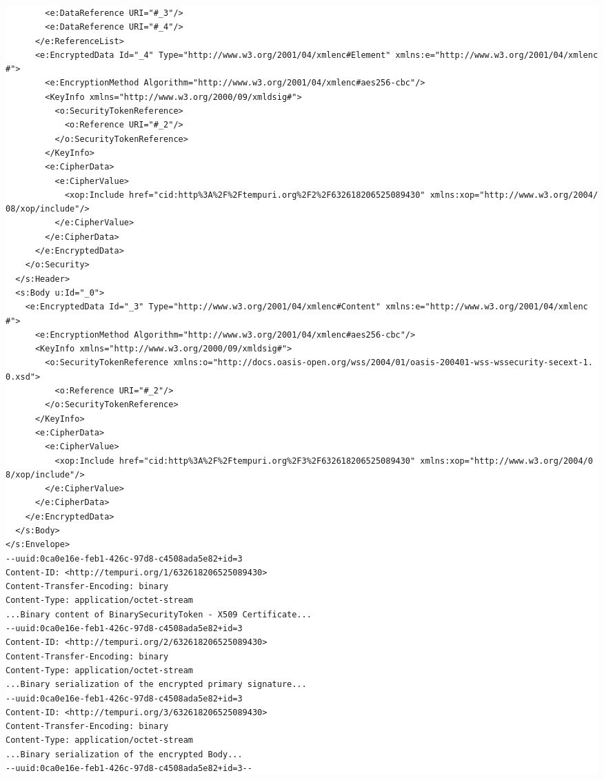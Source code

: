```
        <e:DataReference URI="#_3"/>
        <e:DataReference URI="#_4"/>
      </e:ReferenceList>
      <e:EncryptedData Id="_4" Type="http://www.w3.org/2001/04/xmlenc#Element" xmlns:e="http://www.w3.org/2001/04/xmlenc#">
        <e:EncryptionMethod Algorithm="http://www.w3.org/2001/04/xmlenc#aes256-cbc"/>
        <KeyInfo xmlns="http://www.w3.org/2000/09/xmldsig#">
          <o:SecurityTokenReference>
            <o:Reference URI="#_2"/>
          </o:SecurityTokenReference>
        </KeyInfo>
        <e:CipherData>
          <e:CipherValue>
            <xop:Include href="cid:http%3A%2F%2Ftempuri.org%2F2%2F632618206525089430" xmlns:xop="http://www.w3.org/2004/08/xop/include"/>
          </e:CipherValue>
        </e:CipherData>
      </e:EncryptedData>
    </o:Security>
  </s:Header>
  <s:Body u:Id="_0">
    <e:EncryptedData Id="_3" Type="http://www.w3.org/2001/04/xmlenc#Content" xmlns:e="http://www.w3.org/2001/04/xmlenc#">
      <e:EncryptionMethod Algorithm="http://www.w3.org/2001/04/xmlenc#aes256-cbc"/>
      <KeyInfo xmlns="http://www.w3.org/2000/09/xmldsig#">
        <o:SecurityTokenReference xmlns:o="http://docs.oasis-open.org/wss/2004/01/oasis-200401-wss-wssecurity-secext-1.0.xsd">
          <o:Reference URI="#_2"/>
        </o:SecurityTokenReference>
      </KeyInfo>
      <e:CipherData>
        <e:CipherValue>
          <xop:Include href="cid:http%3A%2F%2Ftempuri.org%2F3%2F632618206525089430" xmlns:xop="http://www.w3.org/2004/08/xop/include"/>
        </e:CipherValue>
      </e:CipherData>
    </e:EncryptedData>
  </s:Body>
</s:Envelope>
--uuid:0ca0e16e-feb1-426c-97d8-c4508ada5e82+id=3
Content-ID: <http://tempuri.org/1/632618206525089430>
Content-Transfer-Encoding: binary
Content-Type: application/octet-stream
...Binary content of BinarySecurityToken - X509 Certificate...
--uuid:0ca0e16e-feb1-426c-97d8-c4508ada5e82+id=3
Content-ID: <http://tempuri.org/2/632618206525089430>
Content-Transfer-Encoding: binary
Content-Type: application/octet-stream
...Binary serialization of the encrypted primary signature...
--uuid:0ca0e16e-feb1-426c-97d8-c4508ada5e82+id=3
Content-ID: <http://tempuri.org/3/632618206525089430>
Content-Transfer-Encoding: binary
Content-Type: application/octet-stream
...Binary serialization of the encrypted Body...
--uuid:0ca0e16e-feb1-426c-97d8-c4508ada5e82+id=3--
```
